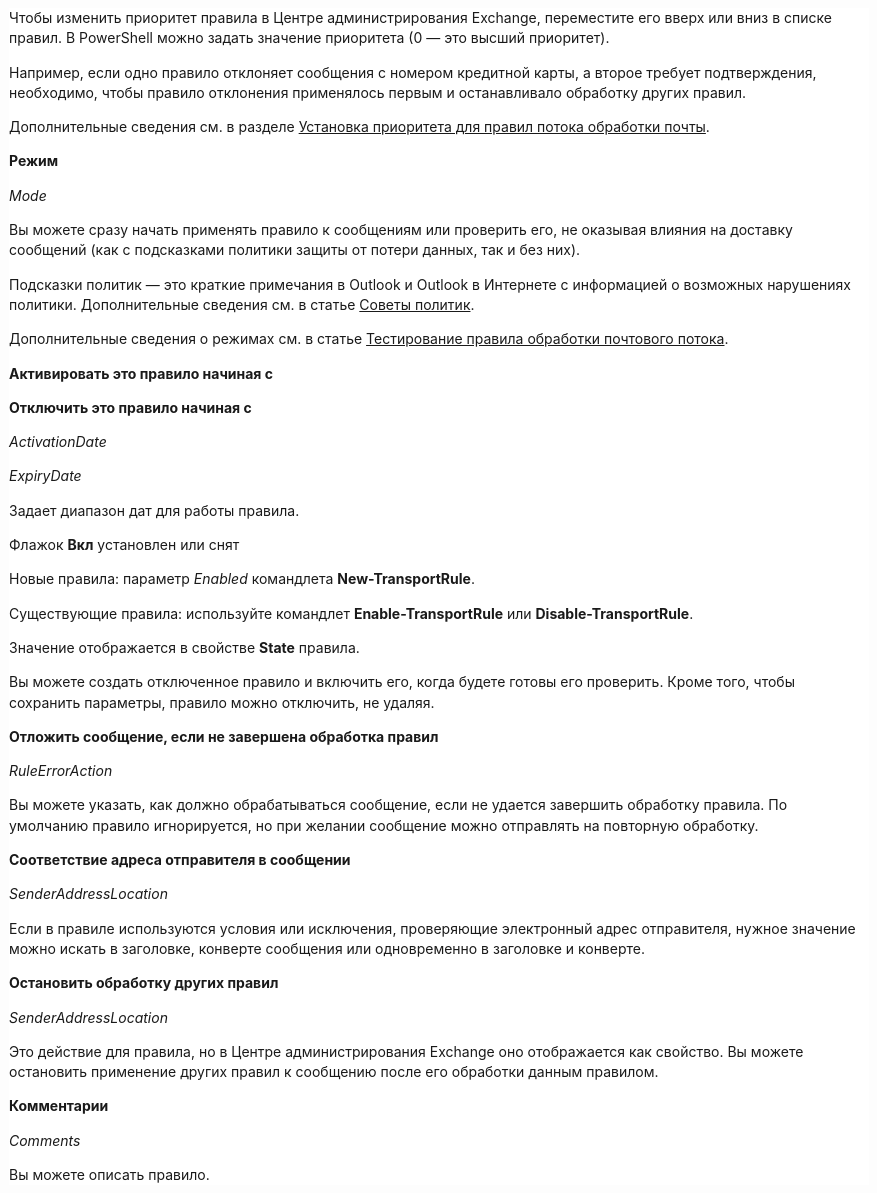 <p>Чтобы изменить приоритет правила в Центре администрирования Exchange, переместите его вверх или вниз в списке правил. В PowerShell можно задать значение приоритета (0 — это высший приоритет).</p>
<p>Например, если одно правило отклоняет сообщения с номером кредитной карты, а второе требует подтверждения, необходимо, чтобы правило отклонения применялось первым и останавливало обработку других правил.</p>
<p>Дополнительные сведения см. в разделе <a href="https://docs.microsoft.com/ru-ru/exchange/security-and-compliance/mail-flow-rules/manage-mail-flow-rules">Установка приоритета для правил потока обработки почты</a>.</p></td>
</tr>
<tr class="even">
<td><p><strong>Режим</strong></p></td>
<td><p><em>Mode</em></p></td>
<td><p>Вы можете сразу начать применять правило к сообщениям или проверить его, не оказывая влияния на доставку сообщений (как с подсказками политики защиты от потери данных, так и без них).</p>
<p>Подсказки политик — это краткие примечания в Outlook и Outlook в Интернете с информацией о возможных нарушениях политики. Дополнительные сведения см. в статье <a href="https://docs.microsoft.com/ru-ru/exchange/security-and-compliance/data-loss-prevention/policy-tips">Советы политик</a>.</p>
<p>Дополнительные сведения о режимах см. в статье <a href="https://docs.microsoft.com/ru-ru/exchange/security-and-compliance/mail-flow-rules/test-mail-flow-rules">Тестирование правила обработки почтового потока</a>.</p></td>
</tr>
<tr class="odd">
<td><p><strong>Активировать это правило начиная с</strong></p>
<p><strong>Отключить это правило начиная с</strong></p></td>
<td><p><em>ActivationDate</em></p>
<p><em>ExpiryDate</em></p></td>
<td><p>Задает диапазон дат для работы правила.</p></td>
</tr>
<tr class="even">
<td><p>Флажок <strong>Вкл</strong> установлен или снят</p></td>
<td><p>Новые правила: параметр <em>Enabled</em> командлета <strong>New-TransportRule</strong>.</p>
<p>Существующие правила: используйте командлет <strong>Enable-TransportRule</strong> или <strong>Disable-TransportRule</strong>.</p>
<p>Значение отображается в свойстве <strong>State</strong> правила.</p></td>
<td><p>Вы можете создать отключенное правило и включить его, когда будете готовы его проверить. Кроме того, чтобы сохранить параметры, правило можно отключить, не удаляя.</p></td>
</tr>
<tr class="odd">
<td><p><strong>Отложить сообщение, если не завершена обработка правил</strong></p></td>
<td><p><em>RuleErrorAction</em></p></td>
<td><p>Вы можете указать, как должно обрабатываться сообщение, если не удается завершить обработку правила. По умолчанию правило игнорируется, но при желании сообщение можно отправлять на повторную обработку.</p></td>
</tr>
<tr class="even">
<td><p><strong>Соответствие адреса отправителя в сообщении</strong></p></td>
<td><p><em>SenderAddressLocation</em></p></td>
<td><p>Если в правиле используются условия или исключения, проверяющие электронный адрес отправителя, нужное значение можно искать в заголовке, конверте сообщения или одновременно в заголовке и конверте.</p></td>
</tr>
<tr class="odd">
<td><p><strong>Остановить обработку других правил</strong></p></td>
<td><p><em>SenderAddressLocation</em></p></td>
<td><p>Это действие для правила, но в Центре администрирования Exchange оно отображается как свойство. Вы можете остановить применение других правил к сообщению после его обработки данным правилом.</p></td>
</tr>
<tr class="even">
<td><p><strong>Комментарии</strong></p></td>
<td><p><em>Comments</em></p></td>
<td><p>Вы можете описать правило.</p></td>
</tr>
</tbody>